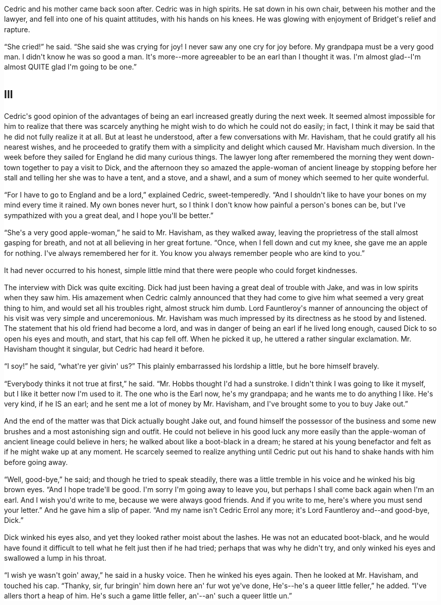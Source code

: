 <p>Cedric and his mother came back soon after. Cedric was in high spirits. He sat down in his own chair, between his mother and the lawyer, and fell into one of his quaint attitudes, with his hands on his knees. He was glowing with enjoyment of Bridget's relief and rapture.</p>
<p>“She cried!” he said. “She said she was crying for joy! I never saw any one cry for joy before. My grandpapa must be a very good man. I didn't know he was so good a man. It's more--more agreeabler to be an earl than I thought it was. I'm almost glad--I'm almost QUITE glad I'm going to be one.”</p>
<h2 id="iii">III</h2>
<p>Cedric's good opinion of the advantages of being an earl increased greatly during the next week. It seemed almost impossible for him to realize that there was scarcely anything he might wish to do which he could not do easily; in fact, I think it may be said that he did not fully realize it at all. But at least he understood, after a few conversations with Mr. Havisham, that he could gratify all his nearest wishes, and he proceeded to gratify them with a simplicity and delight which caused Mr. Havisham much diversion. In the week before they sailed for England he did many curious things. The lawyer long after remembered the morning they went down-town together to pay a visit to Dick, and the afternoon they so amazed the apple-woman of ancient lineage by stopping before her stall and telling her she was to have a tent, and a stove, and a shawl, and a sum of money which seemed to her quite wonderful.</p>
<p>“For I have to go to England and be a lord,” explained Cedric, sweet-temperedly. “And I shouldn't like to have your bones on my mind every time it rained. My own bones never hurt, so I think I don't know how painful a person's bones can be, but I've sympathized with you a great deal, and I hope you'll be better.”</p>
<p>“She's a very good apple-woman,” he said to Mr. Havisham, as they walked away, leaving the proprietress of the stall almost gasping for breath, and not at all believing in her great fortune. “Once, when I fell down and cut my knee, she gave me an apple for nothing. I've always remembered her for it. You know you always remember people who are kind to you.”</p>
<p>It had never occurred to his honest, simple little mind that there were people who could forget kindnesses.</p>
<p>The interview with Dick was quite exciting. Dick had just been having a great deal of trouble with Jake, and was in low spirits when they saw him. His amazement when Cedric calmly announced that they had come to give him what seemed a very great thing to him, and would set all his troubles right, almost struck him dumb. Lord Fauntleroy's manner of announcing the object of his visit was very simple and unceremonious. Mr. Havisham was much impressed by its directness as he stood by and listened. The statement that his old friend had become a lord, and was in danger of being an earl if he lived long enough, caused Dick to so open his eyes and mouth, and start, that his cap fell off. When he picked it up, he uttered a rather singular exclamation. Mr. Havisham thought it singular, but Cedric had heard it before.</p>
<p>“I soy!” he said, “what're yer givin' us?” This plainly embarrassed his lordship a little, but he bore himself bravely.</p>
<p>“Everybody thinks it not true at first,” he said. “Mr. Hobbs thought I'd had a sunstroke. I didn't think I was going to like it myself, but I like it better now I'm used to it. The one who is the Earl now, he's my grandpapa; and he wants me to do anything I like. He's very kind, if he IS an earl; and he sent me a lot of money by Mr. Havisham, and I've brought some to you to buy Jake out.”</p>
<p>And the end of the matter was that Dick actually bought Jake out, and found himself the possessor of the business and some new brushes and a most astonishing sign and outfit. He could not believe in his good luck any more easily than the apple-woman of ancient lineage could believe in hers; he walked about like a boot-black in a dream; he stared at his young benefactor and felt as if he might wake up at any moment. He scarcely seemed to realize anything until Cedric put out his hand to shake hands with him before going away.</p>
<p>“Well, good-bye,” he said; and though he tried to speak steadily, there was a little tremble in his voice and he winked his big brown eyes. “And I hope trade'll be good. I'm sorry I'm going away to leave you, but perhaps I shall come back again when I'm an earl. And I wish you'd write to me, because we were always good friends. And if you write to me, here's where you must send your letter.” And he gave him a slip of paper. “And my name isn't Cedric Errol any more; it's Lord Fauntleroy and--and good-bye, Dick.”</p>
<p>Dick winked his eyes also, and yet they looked rather moist about the lashes. He was not an educated boot-black, and he would have found it difficult to tell what he felt just then if he had tried; perhaps that was why he didn't try, and only winked his eyes and swallowed a lump in his throat.</p>
<p>“I wish ye wasn't goin' away,” he said in a husky voice. Then he winked his eyes again. Then he looked at Mr. Havisham, and touched his cap. “Thanky, sir, fur bringin' him down here an' fur wot ye've done, He's--he's a queer little feller,” he added. “I've allers thort a heap of him. He's such a game little feller, an'--an' such a queer little un.”</p>
